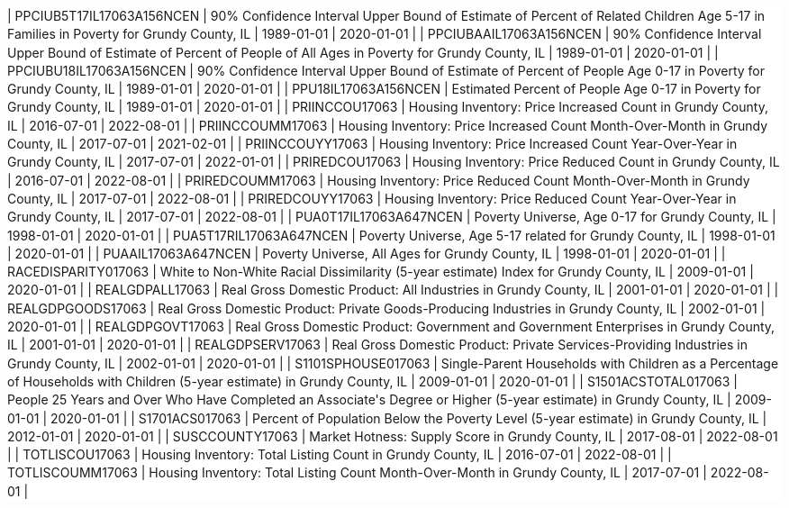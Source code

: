| PPCIUB5T17IL17063A156NCEN | 90% Confidence Interval Upper Bound of Estimate of Percent of Related Children Age 5-17 in Families in Poverty for Grundy County, IL                                       | 1989-01-01          | 2020-01-01        |
| PPCIUBAAIL17063A156NCEN   | 90% Confidence Interval Upper Bound of Estimate of Percent of People of All Ages in Poverty for Grundy County, IL                                                          | 1989-01-01          | 2020-01-01        |
| PPCIUBU18IL17063A156NCEN  | 90% Confidence Interval Upper Bound of Estimate of Percent of People Age 0-17 in Poverty for Grundy County, IL                                                             | 1989-01-01          | 2020-01-01        |
| PPU18IL17063A156NCEN      | Estimated Percent of People Age 0-17 in Poverty for Grundy County, IL                                                                                                      | 1989-01-01          | 2020-01-01        |
| PRIINCCOU17063            | Housing Inventory: Price Increased Count in Grundy County, IL                                                                                                              | 2016-07-01          | 2022-08-01        |
| PRIINCCOUMM17063          | Housing Inventory: Price Increased Count Month-Over-Month in Grundy County, IL                                                                                             | 2017-07-01          | 2021-02-01        |
| PRIINCCOUYY17063          | Housing Inventory: Price Increased Count Year-Over-Year in Grundy County, IL                                                                                               | 2017-07-01          | 2022-01-01        |
| PRIREDCOU17063            | Housing Inventory: Price Reduced Count in Grundy County, IL                                                                                                                | 2016-07-01          | 2022-08-01        |
| PRIREDCOUMM17063          | Housing Inventory: Price Reduced Count Month-Over-Month in Grundy County, IL                                                                                               | 2017-07-01          | 2022-08-01        |
| PRIREDCOUYY17063          | Housing Inventory: Price Reduced Count Year-Over-Year in Grundy County, IL                                                                                                 | 2017-07-01          | 2022-08-01        |
| PUA0T17IL17063A647NCEN    | Poverty Universe, Age 0-17 for Grundy County, IL                                                                                                                           | 1998-01-01          | 2020-01-01        |
| PUA5T17RIL17063A647NCEN   | Poverty Universe, Age 5-17 related for Grundy County, IL                                                                                                                   | 1998-01-01          | 2020-01-01        |
| PUAAIL17063A647NCEN       | Poverty Universe, All Ages for Grundy County, IL                                                                                                                           | 1998-01-01          | 2020-01-01        |
| RACEDISPARITY017063       | White to Non-White Racial Dissimilarity (5-year estimate) Index for Grundy County, IL                                                                                      | 2009-01-01          | 2020-01-01        |
| REALGDPALL17063           | Real Gross Domestic Product: All Industries in Grundy County, IL                                                                                                           | 2001-01-01          | 2020-01-01        |
| REALGDPGOODS17063         | Real Gross Domestic Product: Private Goods-Producing Industries in Grundy County, IL                                                                                       | 2002-01-01          | 2020-01-01        |
| REALGDPGOVT17063          | Real Gross Domestic Product: Government and Government Enterprises in Grundy County, IL                                                                                    | 2001-01-01          | 2020-01-01        |
| REALGDPSERV17063          | Real Gross Domestic Product: Private Services-Providing Industries in Grundy County, IL                                                                                    | 2002-01-01          | 2020-01-01        |
| S1101SPHOUSE017063        | Single-Parent Households with Children as a Percentage of Households with Children (5-year estimate) in Grundy County, IL                                                  | 2009-01-01          | 2020-01-01        |
| S1501ACSTOTAL017063       | People 25 Years and Over Who Have Completed an Associate's Degree or Higher (5-year estimate) in Grundy County, IL                                                         | 2009-01-01          | 2020-01-01        |
| S1701ACS017063            | Percent of Population Below the Poverty Level (5-year estimate) in Grundy County, IL                                                                                       | 2012-01-01          | 2020-01-01        |
| SUSCCOUNTY17063           | Market Hotness: Supply Score in Grundy County, IL                                                                                                                          | 2017-08-01          | 2022-08-01        |
| TOTLISCOU17063            | Housing Inventory: Total Listing Count in Grundy County, IL                                                                                                                | 2016-07-01          | 2022-08-01        |
| TOTLISCOUMM17063          | Housing Inventory: Total Listing Count Month-Over-Month in Grundy County, IL                                                                                               | 2017-07-01          | 2022-08-01        |